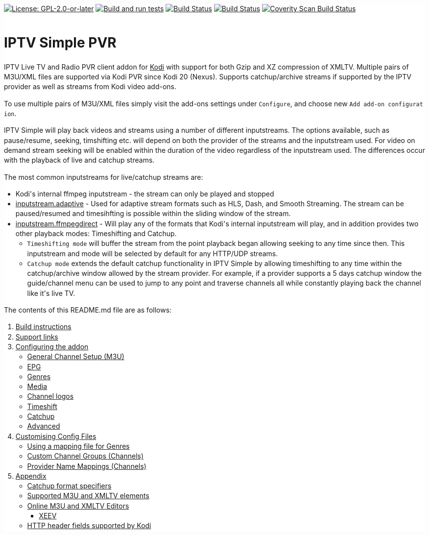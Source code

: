 [![License: GPL-2.0-or-later](https://img.shields.io/badge/License-GPL%20v2+-blue.svg)](LICENSE.md)
[![Build and run tests](https://github.com/kodi-pvr/pvr.iptvsimple/actions/workflows/build.yml/badge.svg?branch=Nexus)](https://github.com/kodi-pvr/pvr.iptvsimple/actions/workflows/build.yml)
[![Build Status](https://dev.azure.com/teamkodi/kodi-pvr/_apis/build/status/kodi-pvr.pvr.iptvsimple?branchName=Nexus)](https://dev.azure.com/teamkodi/kodi-pvr/_build/latest?definitionId=57&branchName=Nexus)
[![Build Status](https://jenkins.kodi.tv/view/Addons/job/kodi-pvr/job/pvr.iptvsimple/job/Nexus/badge/icon)](https://jenkins.kodi.tv/blue/organizations/jenkins/kodi-pvr%2Fpvr.iptvsimple/branches/)
[![Coverity Scan Build Status](https://scan.coverity.com/projects/5120/badge.svg)](https://scan.coverity.com/projects/5120)

# IPTV Simple PVR

IPTV Live TV and Radio PVR client addon for [Kodi](https://kodi.tv) with support for both Gzip and XZ compression of XMLTV. Multiple pairs of M3U/XML files are supported via Kodi PVR since Kodi 20 (Nexus). Supports catchup/archive streams if supported by the IPTV provider as well as streams from Kodi video add-ons.

To use multiple pairs of M3U/XML files simply visit the add-ons settings under `Configure`, and choose new `Add add-on configuration`.

IPTV Simple will play back videos and streams using a number of different inputstreams. The options available, such as pause/resume, seeking, timshifting etc. will depend on both the provider of the streams and the inputstream used. For video on demand stream seeking will be enabled within the duration of the video regardless of the inputstream used. The differences occur with the playback of live and catchup streams.

The most common inputstreams for live/catchup streams are:
* Kodi's internal ffmpeg inputstream - the stream can only be played and stopped
* [inputstream.adaptive](#https://github.com/peak3d/inputstream.adaptive) - Used for adaptive stream formats such as HLS, Dash, and Smooth Streaming. The stream can be paused/resumed and timesihfting is possible within the sliding window of the stream.
* [inputstream.ffmpegdirect](#https://github.com/xbmc/inputstream.ffmpegdirect) - Will play any of the formats that Kodi's internal inputstream will play, and in addition provides two other playback modes: Timeshifting and Catchup.
   * `Timeshifting mode` will buffer the stream from the point playback began allowing seeking to any time since then. This inputstream and mode will be selected by default for any HTTP/UDP streams.
   * `Catchup mode` extends the default catchup functionality in IPTV Simple by allowing timeshifting to any time within the catchup/archive window allowed by the stream provider. For example, if a provider supports a 5 days catchup window the guide/channel menu can be used to jump to any point and traverse channels all while constantly playing back the channel like it's live TV.

The contents of this README.md file are as follows:

1. [Build instructions](#build-instructions)
2. [Support links](#support-links)
3. [Configuring the addon](#configuring-the-addon)
   * [General Channel Setup (M3U)](#general)
   * [EPG](#epg)
   * [Genres](#genres)
   * [Media](#media)
   * [Channel logos](#channel-logos)
   * [Timeshift](#timeshift)
   * [Catchup](#catchup)
   * [Advanced](#advanced)
4. [Customising Config Files](#customising-config-files)
    * [Using a mapping file for Genres](#using-a-mapping-file-for-genres)
    * [Custom Channel Groups (Channels)](#custom-channel-groups-channels)
    * [Provider Name Mappings (Channels)](#channel-provider-name-mappings-channels)
5. [Appendix](#appendix)
   * [Catchup format specifiers](#catchup-format-specifiers)
   * [Supported M3U and XMLTV elements](#supported-m3u-and-xmltv-elements)
   * [Online M3U and XMLTV Editors](#online-m3u-and-xmltv-editors)
      * [XEEV](#xeev)
   * [HTTP header fields supported by Kodi](#http-header-fields-supported-by-kodi)